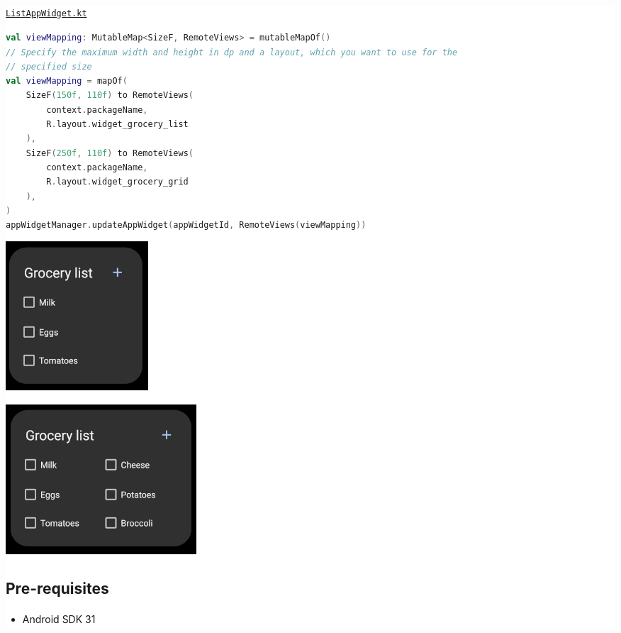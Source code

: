   [`ListAppWidget.kt`](app/src/main/java/com/example/android/appwidget/ListAppWidget.kt\#L94)
  ```kotlin
  val viewMapping: MutableMap<SizeF, RemoteViews> = mutableMapOf()
  // Specify the maximum width and height in dp and a layout, which you want to use for the
  // specified size
  val viewMapping = mapOf(
      SizeF(150f, 110f) to RemoteViews(
          context.packageName,
          R.layout.widget_grocery_list
      ),
      SizeF(250f, 110f) to RemoteViews(
          context.packageName,
          R.layout.widget_grocery_grid
      ),
  )
  appWidgetManager.updateAppWidget(appWidgetId, RemoteViews(viewMapping))
  ```

  <img src="screenshots/widget_grocery_list.png"
       alt="Screenshot of grocery list widget"
       title="Screenshot of grocery list widget" />

  <img src="screenshots/widget_grocery_grid.png"
       alt="Screenshot of grocery grid widget"
       title="Screenshot of grocery grid widget" />

Pre-requisites
--------------

- Android SDK 31
